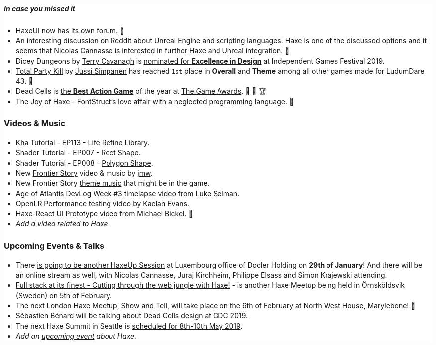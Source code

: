 ##### _In case you missed it_

- HaxeUI now has its own [forum](https://twitter.com/IanHarrigan1982/status/1083400494528237568). :star2:
- An interesting discussion on Reddit [about Unreal Engine and scripting languages](https://www.reddit.com/r/unrealengine/comments/aezhdv/it_seems_people_at_epic_are_considering_adding/). Haxe is one of the discussed options and it seems that [Nicolas Cannasse is interested](https://twitter.com/ncannasse/status/1084503903192956928) in further [Haxe and Unreal integration](https://github.com/proletariatgames/unreal.hx). :star2:
- Dicey Dungeons by [Terry Cavanagh](https://twitter.com/terrycavanagh) is [nominated for **Excellence in Design**](http://igf.com/article/2019-independent-games-festival-reveals-years-finalists) at Independent Games Festival 2019.
- [Total Party Kill](https://ldjam.com/events/ludum-dare/43/total-party-kill) by [Jussi Simpanen](https://twitter.com/AdventIslands) has reached `1st` place in **Overall** and **Theme** among all other games made for LudumDare 43. :tada:
- Dead Cells is [the **Best Action Game**](https://twitter.com/thegameawards/status/1070857027319083009) of the year at [The Game Awards](https://twitter.com/thegameawards). :star2: :clap: :trophy:
- [The Joy of Haxe](https://medium.com/@fontstruct/the-joy-of-haxe-84f933f4b859) - [FontStruct](https://twitter.com/fontstruct)’s love affair with a neglected programming language. :star2:

### Videos & Music

- Kha Tutorial - EP113 - [Life Refine Library](https://www.youtube.com/watch?v=BGgwzxhpzsw).
- Shader Tutorial - EP007 - [Rect Shape](https://www.youtube.com/watch?v=wQkElpJ5DYo).
- Shader Tutorial - EP008 - [Polygon Shape](https://www.youtube.com/watch?v=RhsmRjv_uj0).
- New [Frontier Story](https://twitter.com/jmw327/status/1086205199339929600) video & music by [jmw](https://twitter.com/jmw327).
- New Frontier Story [theme music](https://soundcloud.com/user-570008460/town) that might be in the game.
- [Age of Atlantis DevLog Week #3](https://www.youtube.com/watch?v=jXeh4a9dOzs) timelapse video from [Luke Selman](https://twitter.com/tienery).
- [OpenLR Performance testing](https://www.youtube.com/watch?v=Hxeo4Ja6yGw) video by [Kaelan Evans](https://twitter.com/kbeevans).
- [Haxe-React UI Prototype video](https://www.youtube.com/watch?v=rV5TWxtS33E) from [Michael Bickel](https://twitter.com/dazKind). :star2:
- _Add a [video](https://github.com/skial/haxe.io/labels/jobs) related to Haxe_.

### Upcoming Events & Talks

- There [is going to be another HaxeUp Session](https://twitter.com/Fiene_P/status/1085181487681601537) at Luxembourg office of Docler Holding on **29th of January**! And there will be an online stream as well, with Nicolas Cannasse, Juraj Kirchheim, Philippe Elsass and Simon Krajewski attending.
- [Full stack at its finest - Cutting through the web jungle with Haxe!](https://www.meetup.com/ru-RU/ovik-dev/events/258157165/) - is another Haxe Meetup being held in Örnsköldsvik (Sweden) on 5th of February.
- The next [London Haxe Meetup](https://community.haxe.org/t/london-haxe-meetup-in-february/1428/1), Show and Tell, will take place on the [6th of February at North West House, Marylebone](https://www.meetup.com/London-Haxe-Meetup/events/255702183/)! :star2:
- [Sébastien Bénard](https://twitter.com/deepnightfr) will [be talking](https://gdconf.com/news/get-game-design-tips-and-tricks-dead-cells-dev-gdc-2019) about [Dead Cells design](https://schedule.gdconf.com/session/dead-cells-what-the-fn/864078?_mc=sm_x_gdcsfr_le_x_gdcsf_x_x-Twitter-Content) at GDC 2019.
- The next Haxe Summit in Seattle is [scheduled for 8th-10th May 2019](https://twitter.com/HaxeSummit/status/1033006480155439104).
- _Add an [upcoming event](https://github.com/skial/haxe.io/labels/events) about Haxe._
